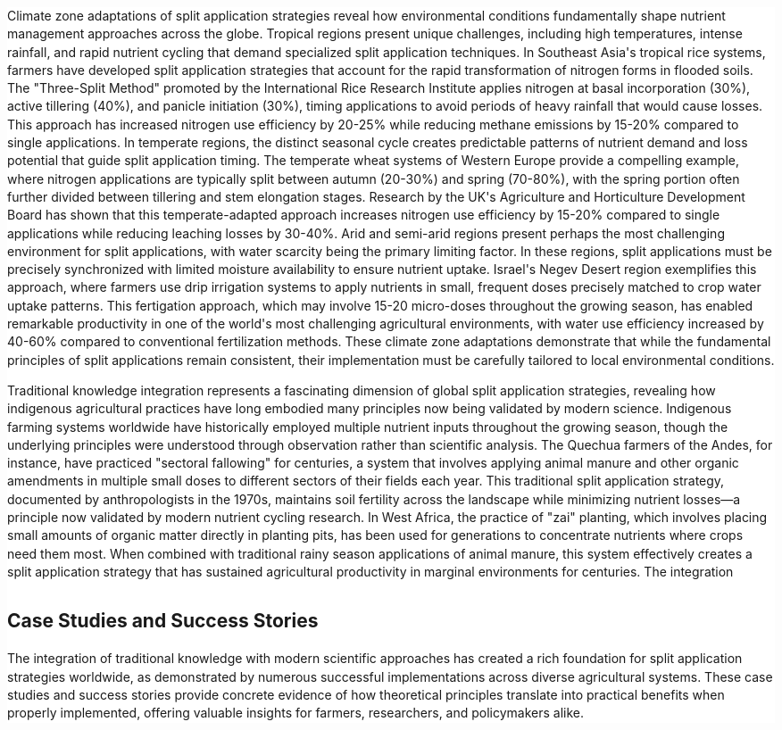 Climate zone adaptations of split application strategies reveal how environmental conditions fundamentally shape nutrient management approaches across the globe. Tropical regions present unique challenges, including high temperatures, intense rainfall, and rapid nutrient cycling that demand specialized split application techniques. In Southeast Asia's tropical rice systems, farmers have developed split application strategies that account for the rapid transformation of nitrogen forms in flooded soils. The "Three-Split Method" promoted by the International Rice Research Institute applies nitrogen at basal incorporation (30%), active tillering (40%), and panicle initiation (30%), timing applications to avoid periods of heavy rainfall that would cause losses. This approach has increased nitrogen use efficiency by 20-25% while reducing methane emissions by 15-20% compared to single applications. In temperate regions, the distinct seasonal cycle creates predictable patterns of nutrient demand and loss potential that guide split application timing. The temperate wheat systems of Western Europe provide a compelling example, where nitrogen applications are typically split between autumn (20-30%) and spring (70-80%), with the spring portion often further divided between tillering and stem elongation stages. Research by the UK's Agriculture and Horticulture Development Board has shown that this temperate-adapted approach increases nitrogen use efficiency by 15-20% compared to single applications while reducing leaching losses by 30-40%. Arid and semi-arid regions present perhaps the most challenging environment for split applications, with water scarcity being the primary limiting factor. In these regions, split applications must be precisely synchronized with limited moisture availability to ensure nutrient uptake. Israel's Negev Desert region exemplifies this approach, where farmers use drip irrigation systems to apply nutrients in small, frequent doses precisely matched to crop water uptake patterns. This fertigation approach, which may involve 15-20 micro-doses throughout the growing season, has enabled remarkable productivity in one of the world's most challenging agricultural environments, with water use efficiency increased by 40-60% compared to conventional fertilization methods. These climate zone adaptations demonstrate that while the fundamental principles of split applications remain consistent, their implementation must be carefully tailored to local environmental conditions.

Traditional knowledge integration represents a fascinating dimension of global split application strategies, revealing how indigenous agricultural practices have long embodied many principles now being validated by modern science. Indigenous farming systems worldwide have historically employed multiple nutrient inputs throughout the growing season, though the underlying principles were understood through observation rather than scientific analysis. The Quechua farmers of the Andes, for instance, have practiced "sectoral fallowing" for centuries, a system that involves applying animal manure and other organic amendments in multiple small doses to different sectors of their fields each year. This traditional split application strategy, documented by anthropologists in the 1970s, maintains soil fertility across the landscape while minimizing nutrient losses—a principle now validated by modern nutrient cycling research. In West Africa, the practice of "zai" planting, which involves placing small amounts of organic matter directly in planting pits, has been used for generations to concentrate nutrients where crops need them most. When combined with traditional rainy season applications of animal manure, this system effectively creates a split application strategy that has sustained agricultural productivity in marginal environments for centuries. The integration

## Case Studies and Success Stories

The integration of traditional knowledge with modern scientific approaches has created a rich foundation for split application strategies worldwide, as demonstrated by numerous successful implementations across diverse agricultural systems. These case studies and success stories provide concrete evidence of how theoretical principles translate into practical benefits when properly implemented, offering valuable insights for farmers, researchers, and policymakers alike.
